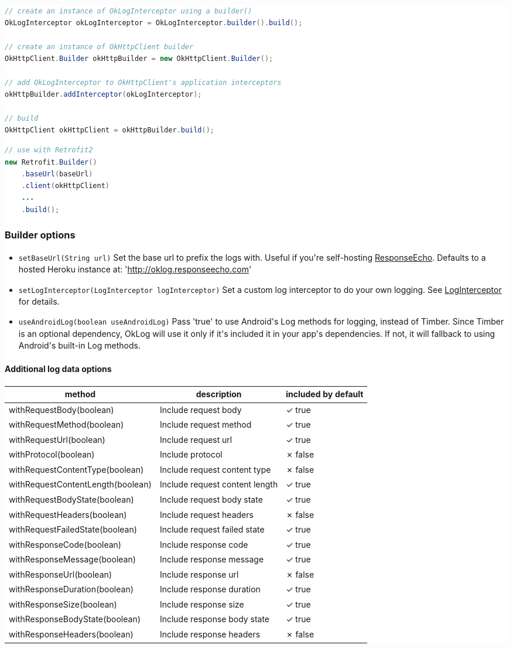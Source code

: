 ```java
// create an instance of OkLogInterceptor using a builder()
OkLogInterceptor okLogInterceptor = OkLogInterceptor.builder().build();

// create an instance of OkHttpClient builder
OkHttpClient.Builder okHttpBuilder = new OkHttpClient.Builder();

// add OkLogInterceptor to OkHttpClient's application interceptors
okHttpBuilder.addInterceptor(okLogInterceptor);

// build
OkHttpClient okHttpClient = okHttpBuilder.build();
```

```java
// use with Retrofit2
new Retrofit.Builder()
    .baseUrl(baseUrl)
    .client(okHttpClient)
    ...
    .build();
```

### Builder options

- `setBaseUrl(String url)`
    Set the base url to prefix the logs with. Useful if you're self-hosting [ResponseEcho](https://github.com/simonpercic/ResponseEcho). 
    Defaults to a hosted Heroku instance at: 'http://oklog.responseecho.com'
   
- `setLogInterceptor(LogInterceptor logInterceptor)` 
    Set a custom log interceptor to do your own logging. See [LogInterceptor](core/src/main/java/com/github/simonpercic/oklog/core/LogInterceptor.java) for details.
    
- `useAndroidLog(boolean useAndroidLog)`
    Pass 'true' to use Android's Log methods for logging, instead of Timber. 
    Since Timber is an optional dependency, OkLog will use it only if it's included it in your app's dependencies. If not, it will fallback to using Android's built-in Log methods.

#### Additional log data options

 method                           | description                   | included by default
----------------------------------|-------------------------------|------------------------------
withRequestBody(boolean)          |Include request body           |&#10003; true
withRequestMethod(boolean)        |Include request method         |&#10003; true
withRequestUrl(boolean)           |Include request url            |&#10003; true
withProtocol(boolean)             |Include protocol               |&#10007; false
withRequestContentType(boolean)   |Include request content type   |&#10007; false
withRequestContentLength(boolean) |Include request content length |&#10003; true
withRequestBodyState(boolean)     |Include request body state     |&#10003; true
withRequestHeaders(boolean)       |Include request headers        |&#10007; false
withRequestFailedState(boolean)   |Include request failed state   |&#10003; true
withResponseCode(boolean)         |Include response code          |&#10003; true
withResponseMessage(boolean)      |Include response message       |&#10003; true
withResponseUrl(boolean)          |Include response url           |&#10007; false
withResponseDuration(boolean)     |Include response duration      |&#10003; true
withResponseSize(boolean)         |Include response size          |&#10003; true
withResponseBodyState(boolean)    |Include response body state    |&#10003; true
withResponseHeaders(boolean)      |Include response headers       |&#10007; false
